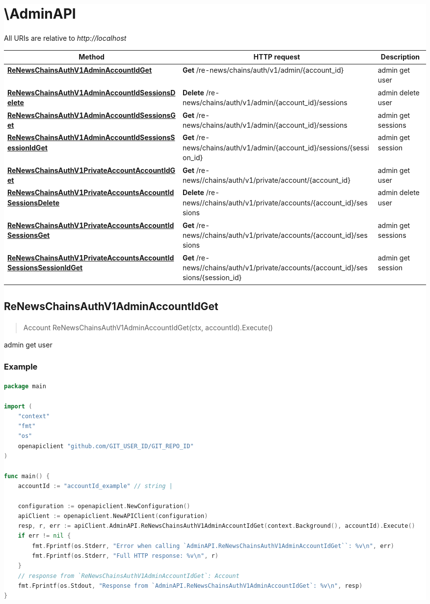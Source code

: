# \AdminAPI

All URIs are relative to *http://localhost*

Method | HTTP request | Description
------------- | ------------- | -------------
[**ReNewsChainsAuthV1AdminAccountIdGet**](AdminAPI.md#ReNewsChainsAuthV1AdminAccountIdGet) | **Get** /re-news/chains/auth/v1/admin/{account_id} | admin get user
[**ReNewsChainsAuthV1AdminAccountIdSessionsDelete**](AdminAPI.md#ReNewsChainsAuthV1AdminAccountIdSessionsDelete) | **Delete** /re-news/chains/auth/v1/admin/{account_id}/sessions | admin delete user
[**ReNewsChainsAuthV1AdminAccountIdSessionsGet**](AdminAPI.md#ReNewsChainsAuthV1AdminAccountIdSessionsGet) | **Get** /re-news/chains/auth/v1/admin/{account_id}/sessions | admin get sessions
[**ReNewsChainsAuthV1AdminAccountIdSessionsSessionIdGet**](AdminAPI.md#ReNewsChainsAuthV1AdminAccountIdSessionsSessionIdGet) | **Get** /re-news/chains/auth/v1/admin/{account_id}/sessions/{session_id} | admin get session
[**ReNewsChainsAuthV1PrivateAccountAccountIdGet**](AdminAPI.md#ReNewsChainsAuthV1PrivateAccountAccountIdGet) | **Get** /re-news//chains/auth/v1/private/account/{account_id} | admin get user
[**ReNewsChainsAuthV1PrivateAccountsAccountIdSessionsDelete**](AdminAPI.md#ReNewsChainsAuthV1PrivateAccountsAccountIdSessionsDelete) | **Delete** /re-news//chains/auth/v1/private/accounts/{account_id}/sessions | admin delete user
[**ReNewsChainsAuthV1PrivateAccountsAccountIdSessionsGet**](AdminAPI.md#ReNewsChainsAuthV1PrivateAccountsAccountIdSessionsGet) | **Get** /re-news//chains/auth/v1/private/accounts/{account_id}/sessions | admin get sessions
[**ReNewsChainsAuthV1PrivateAccountsAccountIdSessionsSessionIdGet**](AdminAPI.md#ReNewsChainsAuthV1PrivateAccountsAccountIdSessionsSessionIdGet) | **Get** /re-news//chains/auth/v1/private/accounts/{account_id}/sessions/{session_id} | admin get session



## ReNewsChainsAuthV1AdminAccountIdGet

> Account ReNewsChainsAuthV1AdminAccountIdGet(ctx, accountId).Execute()

admin get user



### Example

```go
package main

import (
	"context"
	"fmt"
	"os"
	openapiclient "github.com/GIT_USER_ID/GIT_REPO_ID"
)

func main() {
	accountId := "accountId_example" // string | 

	configuration := openapiclient.NewConfiguration()
	apiClient := openapiclient.NewAPIClient(configuration)
	resp, r, err := apiClient.AdminAPI.ReNewsChainsAuthV1AdminAccountIdGet(context.Background(), accountId).Execute()
	if err != nil {
		fmt.Fprintf(os.Stderr, "Error when calling `AdminAPI.ReNewsChainsAuthV1AdminAccountIdGet``: %v\n", err)
		fmt.Fprintf(os.Stderr, "Full HTTP response: %v\n", r)
	}
	// response from `ReNewsChainsAuthV1AdminAccountIdGet`: Account
	fmt.Fprintf(os.Stdout, "Response from `AdminAPI.ReNewsChainsAuthV1AdminAccountIdGet`: %v\n", resp)
}
```